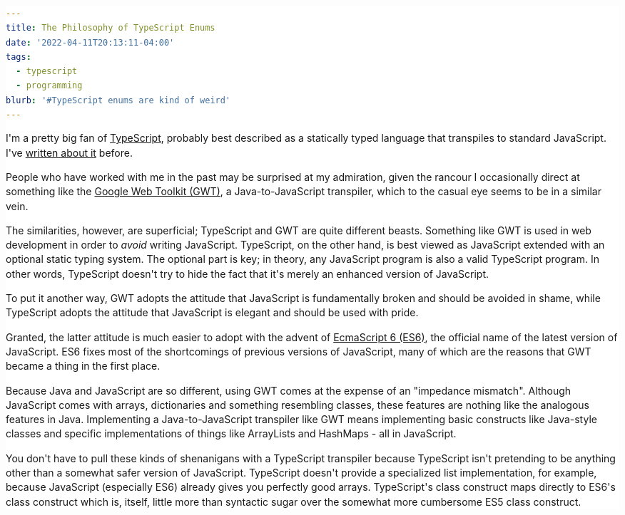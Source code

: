 ```yaml
---
title: The Philosophy of TypeScript Enums
date: '2022-04-11T20:13:11-04:00'
tags:
  - typescript
  - programming
blurb: '#TypeScript enums are kind of weird'
---
```


I'm a pretty big fan of [TypeScript][1], probably best described as a
statically typed language that transpiles to standard JavaScript.  I've
[written about it][2] before.

People who have worked with me in the past may be surprised at my
admiration, given the rancour I occasionally direct at something like the
[Google Web Toolkit (GWT)][3], a Java-to-JavaScript transpiler, which to the
casual eye seems to be in a similar vein.
 
The similarities, however, are superficial; TypeScript and GWT are quite
different beasts.  Something like GWT is used in web development in order to
*avoid* writing JavaScript.  TypeScript, on the other hand, is best viewed
as JavaScript extended with an optional static typing system.  The optional
part is key; in theory, any JavaScript program is also a valid TypeScript
program.  In other words, TypeScript doesn't try to hide the fact that it's
merely an enhanced version of JavaScript.

To put it another way, GWT adopts the attitude that JavaScript is
fundamentally broken and should be avoided in shame, while TypeScript adopts
the attitude that JavaScript is elegant and should be used with pride.

Granted, the latter attitude is much easier to adopt with the advent of
[EcmaScript 6 (ES6)][6], the official name of the latest version of
JavaScript.  ES6 fixes most of the shortcomings of previous versions of
JavaScript, many of which are the reasons that GWT became a thing in the
first place.

Because Java and JavaScript are so different, using GWT comes at the expense
of an "impedance mismatch".  Although JavaScript comes with arrays,
dictionaries and something resembling classes, these features are nothing
like the analogous features in Java.  Implementing a Java-to-JavaScript
transpiler like GWT means implementing basic constructs like Java-style
classes and specific implementations of things like ArrayLists and
HashMaps - all in JavaScript.

You don't have to pull these kinds of shenanigans with a TypeScript
transpiler because TypeScript isn't pretending to be anything other than a
somewhat safer version of JavaScript.  TypeScript doesn't provide a
specialized list implementation, for example, because JavaScript (especially
ES6) already gives you perfectly good arrays.  TypeScript's class construct
maps directly to ES6's class construct which is, itself, little more than
syntactic sugar over the somewhat more cumbersome ES5 class construct.


[1]: https://www.typescriptlang.org/
[2]: /2018/01/18/static-typing
[3]: http://www.gwtproject.org/
[4]: https://www.typescriptlang.org/docs/handbook/enums.html
[5]: https://www.typescriptlang.org/docs/handbook/interfaces.html
[6]: https://en.wikipedia.org/wiki/ECMAScript#6th_Edition_%E2%80%93_ECMAScript_2015
